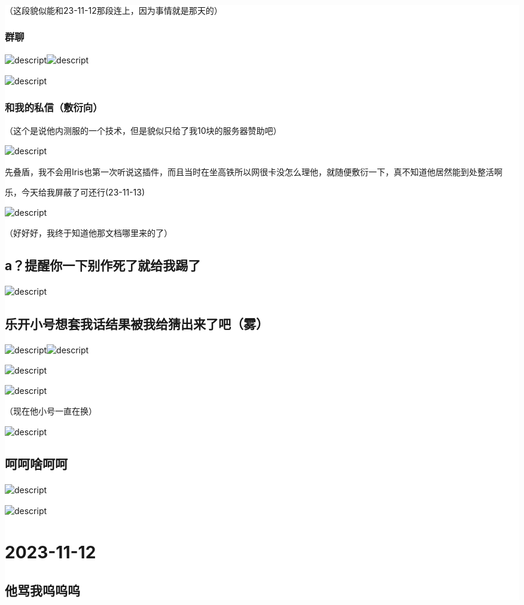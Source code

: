 （这段貌似能和23\-11\-12那段连上，因为事情就是那天的）

### 群聊

![descript](/others/影传/20240217201426_207.jpeg)![descript](/others/影传/20240217201426_207.jpeg)

![descript](/others/影传/20240217201426_208.jpeg)

### 和我的私信（敷衍向）

（这个是说他内测服的一个技术，但是貌似只给了我10块的服务器赞助吧）

![descript](/others/影传/20240217201426_209.jpeg)

先叠盾，我不会用Iris也第一次听说这插件，而且当时在坐高铁所以网很卡没怎么理他，就随便敷衍一下，真不知道他居然能到处整活啊

乐，今天给我屏蔽了可还行\(23\-11\-13\)

![descript](/others/影传/20240217201426_210.jpeg)

（好好好，我终于知道他那文档哪里来的了）

## a？提醒你一下别作死了就给我踢了

![descript](/others/影传/20240217201426_211.jpeg)

## 乐开小号想套我话结果被我给猜出来了吧（雾）

![descript](/others/影传/20240217201426_212.jpeg)![descript](/others/影传/20240217201426_212.jpeg)

![descript](/others/影传/20240217201426_213.jpeg)

![descript](/others/影传/20240217201426_214.jpeg)

（现在他小号一直在换）

![descript](/others/影传/20240217201426_215.jpeg)

## 呵呵啥呵呵

![descript](/others/影传/20240217201426_216.jpeg)

![descript](/others/影传/20240217201426_217.jpeg)

# 2023\-11\-12

## 他骂我呜呜呜
